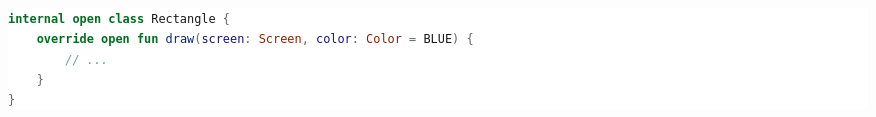 ```` kotlin
internal open class Rectangle {
    override open fun draw(screen: Screen, color: Color = BLUE) {
        // ...
    }
}
````
